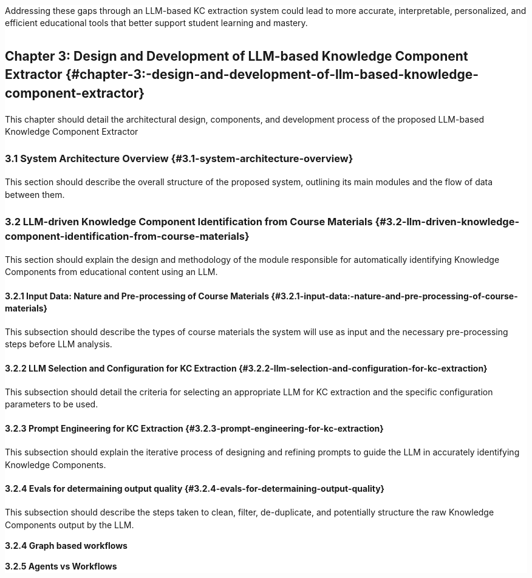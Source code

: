 Addressing these gaps through an LLM-based KC extraction system could lead to more accurate, interpretable, personalized, and efficient educational tools that better support student learning and mastery.

## **Chapter 3: Design and Development of LLM-based Knowledge Component Extractor** {#chapter-3:-design-and-development-of-llm-based-knowledge-component-extractor}

This chapter should detail the architectural design, components, and development process of the proposed LLM-based Knowledge Component Extractor

### **3.1 System Architecture Overview** {#3.1-system-architecture-overview}

This section should describe the overall structure of the proposed system, outlining its main modules and the flow of data between them.

### **3.2 LLM-driven Knowledge Component Identification from Course Materials** {#3.2-llm-driven-knowledge-component-identification-from-course-materials}

This section should explain the design and methodology of the module responsible for automatically identifying Knowledge Components from educational content using an LLM.

#### **3.2.1 Input Data: Nature and Pre-processing of Course Materials** {#3.2.1-input-data:-nature-and-pre-processing-of-course-materials}

This subsection should describe the types of course materials the system will use as input and the necessary pre-processing steps before LLM analysis.

#### **3.2.2 LLM Selection and Configuration for KC Extraction** {#3.2.2-llm-selection-and-configuration-for-kc-extraction}

This subsection should detail the criteria for selecting an appropriate LLM for KC extraction and the specific configuration parameters to be used.

#### **3.2.3 Prompt Engineering for KC Extraction** {#3.2.3-prompt-engineering-for-kc-extraction}

This subsection should explain the iterative process of designing and refining prompts to guide the LLM in accurately identifying Knowledge Components.

#### **3.2.4 Evals for determaining output quality** {#3.2.4-evals-for-determaining-output-quality}

This subsection should describe the steps taken to clean, filter, de-duplicate, and potentially structure the raw Knowledge Components output by the LLM.

**3.2.4 Graph based workflows**

**3.2.5 Agents vs Workflows**

## 
